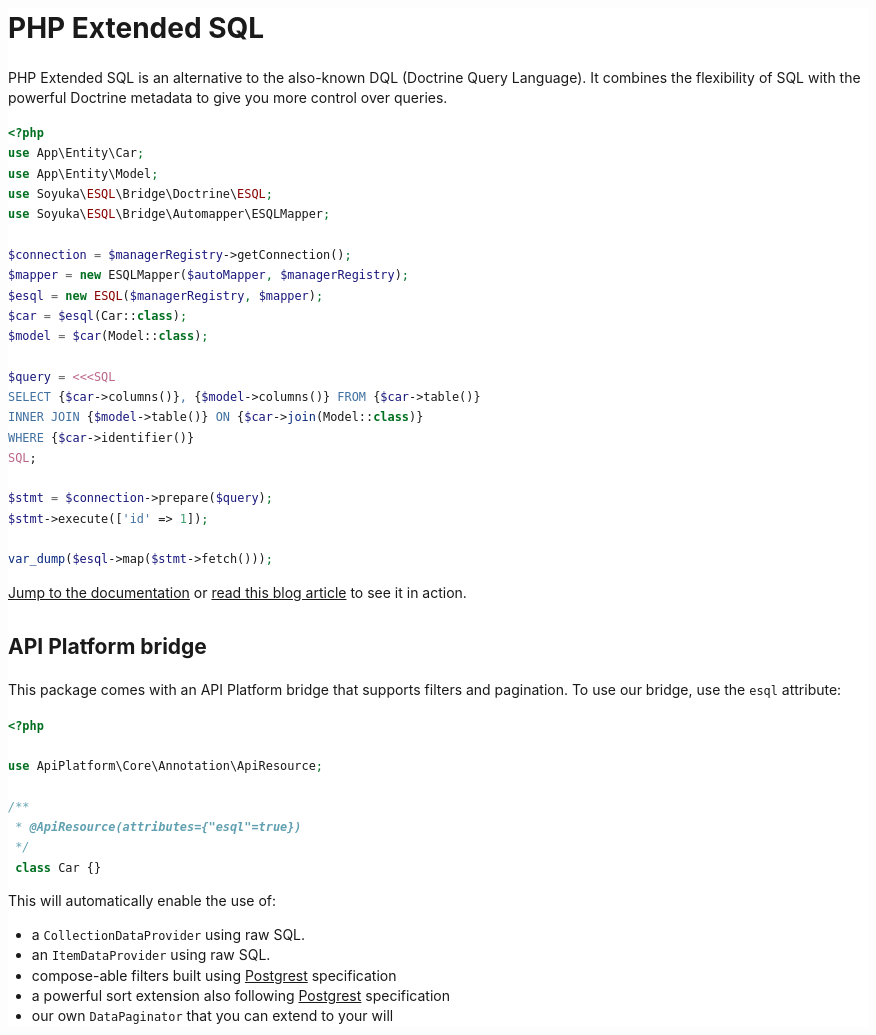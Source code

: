 # PHP Extended SQL

PHP Extended SQL is an alternative to the also-known DQL (Doctrine Query Language). It combines the flexibility of SQL with the powerful Doctrine metadata to give you more control over queries.

```php
<?php
use App\Entity\Car;
use App\Entity\Model;
use Soyuka\ESQL\Bridge\Doctrine\ESQL;
use Soyuka\ESQL\Bridge\Automapper\ESQLMapper;

$connection = $managerRegistry->getConnection();
$mapper = new ESQLMapper($autoMapper, $managerRegistry);
$esql = new ESQL($managerRegistry, $mapper);
$car = $esql(Car::class);
$model = $car(Model::class);

$query = <<<SQL
SELECT {$car->columns()}, {$model->columns()} FROM {$car->table()}
INNER JOIN {$model->table()} ON {$car->join(Model::class)}
WHERE {$car->identifier()}
SQL;

$stmt = $connection->prepare($query);
$stmt->execute(['id' => 1]);

var_dump($esql->map($stmt->fetch()));
```

[Jump to the documentation](#documentation) or [read this blog article](https://soyuka.me/esql-alternative-to-doctrine-query-language-why/) to see it in action.

## API Platform bridge

This package comes with an API Platform bridge that supports filters and pagination. To use our bridge, use the `esql` attribute:


```php
<?php

use ApiPlatform\Core\Annotation\ApiResource;

/**
 * @ApiResource(attributes={"esql"=true})
 */
 class Car {}
```

This will automatically enable the use of:
  - a `CollectionDataProvider` using raw SQL. 
  - an `ItemDataProvider` using raw SQL. 
  - compose-able filters built using [Postgrest](https://postgrest.org/en/v7.0.0/api.html#horizontal-filtering-rows) specification
  - a powerful sort extension also following [Postgrest](https://postgrest.org/en/v7.0.0/api.html#ordering) specification
  - our own `DataPaginator` that you can extend to your will
